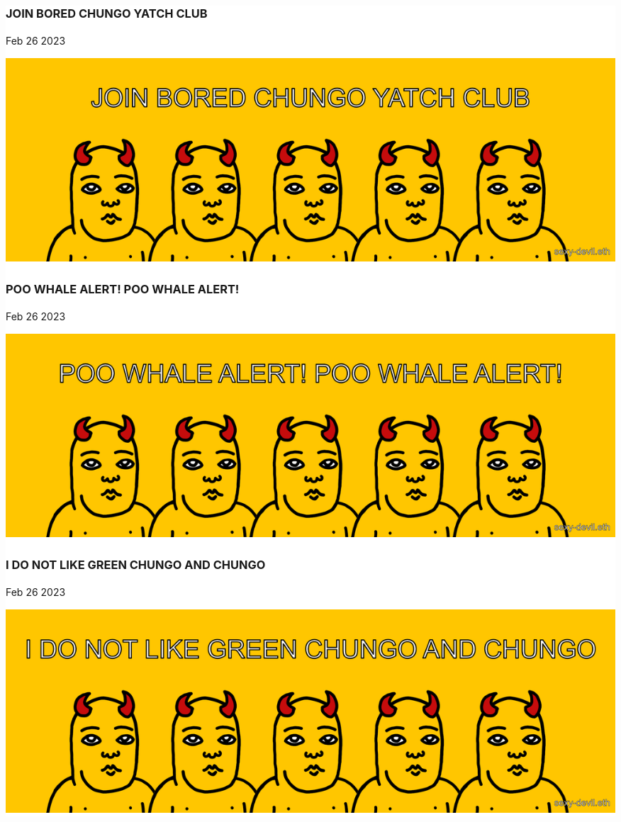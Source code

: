 ### JOIN BORED CHUNGO YATCH CLUB

Feb 26 2023

<kbd><img src="sexy-devil/joinboredchungoyatchclub.png" /></kbd>

### POO WHALE ALERT! POO WHALE ALERT!

Feb 26 2023

<kbd><img src="sexy-devil/poowhalealertpoowhalealert.png" /></kbd>

### I DO NOT LIKE GREEN CHUNGO AND CHUNGO

Feb 26 2023

<kbd><img src="sexy-devil/idonotlikegreenchungoandchungo.png" /></kbd>
